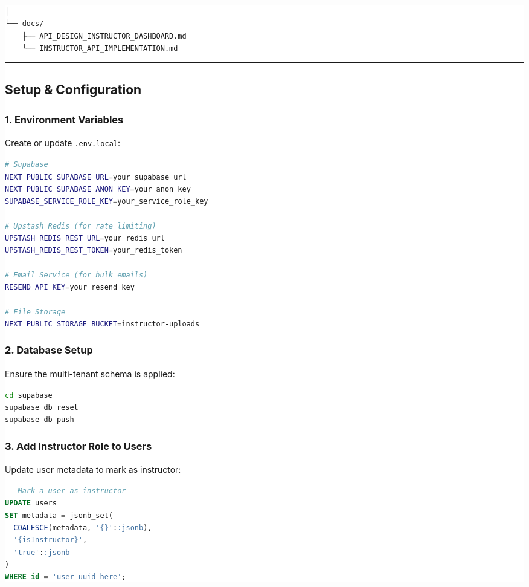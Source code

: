 ```
│
└── docs/
    ├── API_DESIGN_INSTRUCTOR_DASHBOARD.md
    └── INSTRUCTOR_API_IMPLEMENTATION.md
```

---

## Setup & Configuration

### 1. Environment Variables

Create or update `.env.local`:

```bash
# Supabase
NEXT_PUBLIC_SUPABASE_URL=your_supabase_url
NEXT_PUBLIC_SUPABASE_ANON_KEY=your_anon_key
SUPABASE_SERVICE_ROLE_KEY=your_service_role_key

# Upstash Redis (for rate limiting)
UPSTASH_REDIS_REST_URL=your_redis_url
UPSTASH_REDIS_REST_TOKEN=your_redis_token

# Email Service (for bulk emails)
RESEND_API_KEY=your_resend_key

# File Storage
NEXT_PUBLIC_STORAGE_BUCKET=instructor-uploads
```

### 2. Database Setup

Ensure the multi-tenant schema is applied:

```bash
cd supabase
supabase db reset
supabase db push
```

### 3. Add Instructor Role to Users

Update user metadata to mark as instructor:

```sql
-- Mark a user as instructor
UPDATE users
SET metadata = jsonb_set(
  COALESCE(metadata, '{}'::jsonb),
  '{isInstructor}',
  'true'::jsonb
)
WHERE id = 'user-uuid-here';
```
